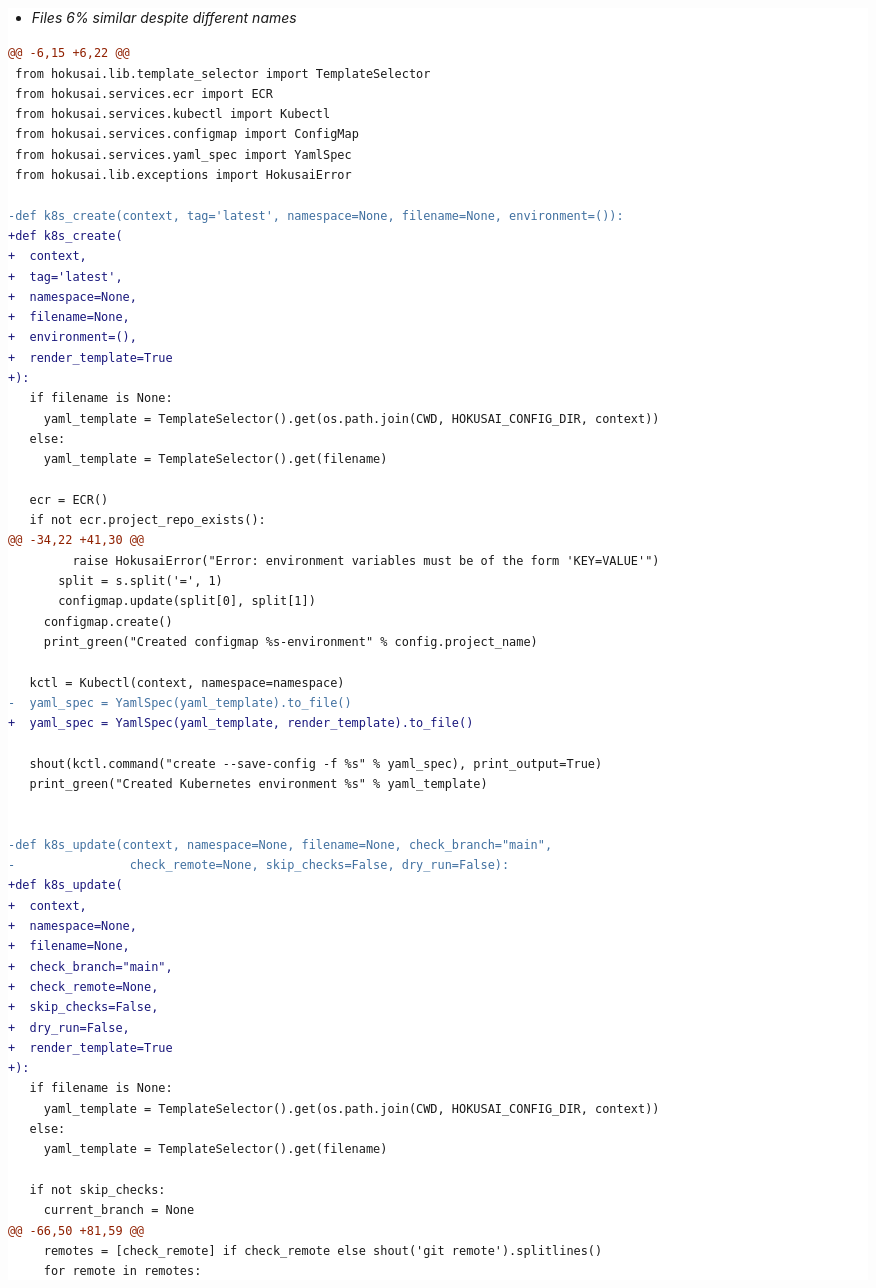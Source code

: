  * *Files 6% similar despite different names*

```diff
@@ -6,15 +6,22 @@
 from hokusai.lib.template_selector import TemplateSelector
 from hokusai.services.ecr import ECR
 from hokusai.services.kubectl import Kubectl
 from hokusai.services.configmap import ConfigMap
 from hokusai.services.yaml_spec import YamlSpec
 from hokusai.lib.exceptions import HokusaiError
 
-def k8s_create(context, tag='latest', namespace=None, filename=None, environment=()):
+def k8s_create(
+  context,
+  tag='latest',
+  namespace=None,
+  filename=None,
+  environment=(),
+  render_template=True
+):
   if filename is None:
     yaml_template = TemplateSelector().get(os.path.join(CWD, HOKUSAI_CONFIG_DIR, context))
   else:
     yaml_template = TemplateSelector().get(filename)
 
   ecr = ECR()
   if not ecr.project_repo_exists():
@@ -34,22 +41,30 @@
         raise HokusaiError("Error: environment variables must be of the form 'KEY=VALUE'")
       split = s.split('=', 1)
       configmap.update(split[0], split[1])
     configmap.create()
     print_green("Created configmap %s-environment" % config.project_name)
 
   kctl = Kubectl(context, namespace=namespace)
-  yaml_spec = YamlSpec(yaml_template).to_file()
+  yaml_spec = YamlSpec(yaml_template, render_template).to_file()
 
   shout(kctl.command("create --save-config -f %s" % yaml_spec), print_output=True)
   print_green("Created Kubernetes environment %s" % yaml_template)
 
 
-def k8s_update(context, namespace=None, filename=None, check_branch="main",
-                check_remote=None, skip_checks=False, dry_run=False):
+def k8s_update(
+  context,
+  namespace=None,
+  filename=None,
+  check_branch="main",
+  check_remote=None,
+  skip_checks=False,
+  dry_run=False,
+  render_template=True
+):
   if filename is None:
     yaml_template = TemplateSelector().get(os.path.join(CWD, HOKUSAI_CONFIG_DIR, context))
   else:
     yaml_template = TemplateSelector().get(filename)
 
   if not skip_checks:
     current_branch = None
@@ -66,50 +81,59 @@
     remotes = [check_remote] if check_remote else shout('git remote').splitlines()
     for remote in remotes:
```